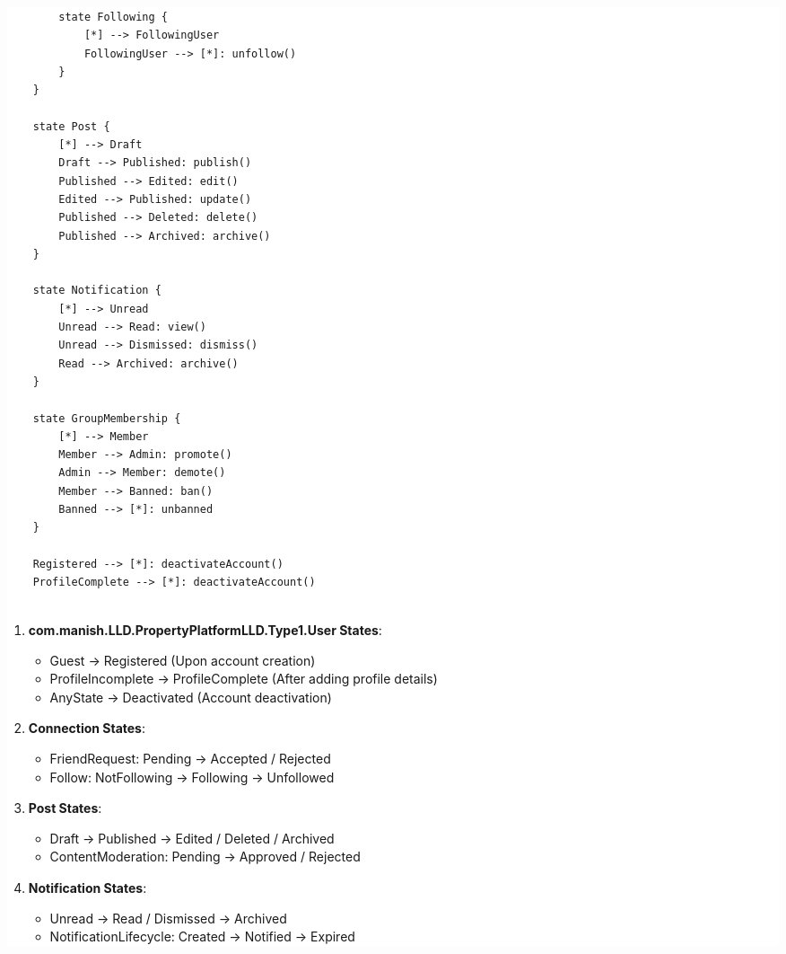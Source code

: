 ```mermaid
        state Following {
            [*] --> FollowingUser
            FollowingUser --> [*]: unfollow()
        }
    }

    state Post {
        [*] --> Draft
        Draft --> Published: publish()
        Published --> Edited: edit()
        Edited --> Published: update()
        Published --> Deleted: delete()
        Published --> Archived: archive()
    }

    state Notification {
        [*] --> Unread
        Unread --> Read: view()
        Unread --> Dismissed: dismiss()
        Read --> Archived: archive()
    }

    state GroupMembership {
        [*] --> Member
        Member --> Admin: promote()
        Admin --> Member: demote()
        Member --> Banned: ban()
        Banned --> [*]: unbanned
    }

    Registered --> [*]: deactivateAccount()
    ProfileComplete --> [*]: deactivateAccount()


```
1. **com.manish.LLD.PropertyPlatformLLD.Type1.User States**:
    - Guest → Registered (Upon account creation)
    - ProfileIncomplete → ProfileComplete (After adding profile details)
    - AnyState → Deactivated (Account deactivation)

2. **Connection States**:
    - FriendRequest: Pending → Accepted / Rejected
    - Follow: NotFollowing → Following → Unfollowed

3. **Post States**:
    - Draft → Published → Edited / Deleted / Archived
    - ContentModeration: Pending → Approved / Rejected

4. **Notification States**:
    - Unread → Read / Dismissed → Archived
    - NotificationLifecycle: Created → Notified → Expired
